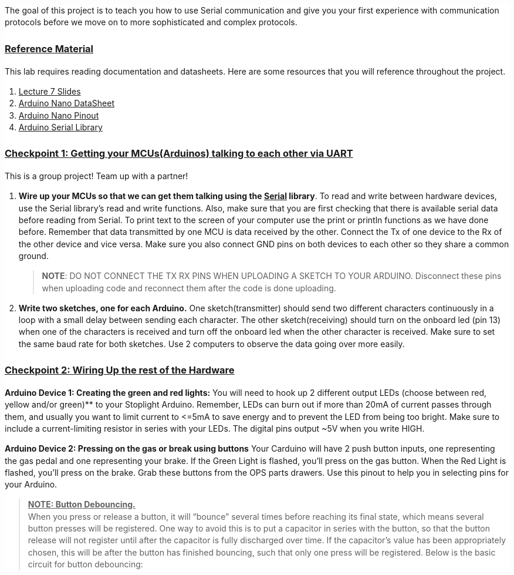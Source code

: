 The goal of this project is to teach you how to use Serial communication and give you your first experience with communication protocols before we move on to more sophisticated and complex protocols.

### <ins>Reference Material</ins>
This lab requires reading documentation and datasheets. Here are some resources that you will reference throughout the project.

1. [Lecture 7 Slides](https://docs.google.com/presentation/d/1LQoQPmcH95rTSIBplJn-w9iuIVvoQFx8bOY2leiMXvk/edit?usp=sharing)
2. [Arduino Nano DataSheet](https://www.arduino.cc/en/uploads/Main/ArduinoNanoManual23.pdf)
3. [Arduino Nano Pinout](http://ops.ieeebruins.com/images/1/16/NanoPinout.png)
4. [Arduino Serial Library](https://www.arduino.cc/reference/en/language/functions/communication/serial/)

### <ins>Checkpoint 1: Getting your MCUs(Arduinos) talking to each other via UART</ins>

This is a group project! Team up with a partner!

1. **Wire up your MCUs so that we can get them talking using the [Serial](https://www.arduino.cc/reference/en/language/functions/communication/serial/) library**. To read and write between hardware devices, use the Serial library’s read and write functions. Also, make sure that you are first checking that there is available serial data before reading from Serial. To print text to the screen of your computer use the print or println functions as we have done before. Remember that data transmitted by one MCU is data received by the other. Connect the Tx of one device to the Rx of the other device and vice versa. Make sure you also connect GND pins on both devices to each other so they share a common ground.

    > **NOTE**: DO NOT CONNECT THE TX RX PINS WHEN UPLOADING A SKETCH TO YOUR ARDUINO. Disconnect these pins when uploading code and reconnect them after the code is done uploading.

2. **Write two sketches, one for each Arduino.** One sketch(transmitter) should send two different characters continuously in a loop with a small delay between sending each character. The other sketch(receiving) should turn on the onboard led (pin 13) when one of the characters is received and turn off the onboard led when the other character is received. Make sure to set the same baud rate for both sketches. Use 2 computers to observe the data going over more easily.

### <ins>Checkpoint 2: Wiring Up the rest of the Hardware</ins>

**Arduino Device 1: Creating the green and red lights:**
You will need to hook up 2 different output LEDs (choose between red, yellow and/or green)** to your Stoplight Arduino. Remember, LEDs can burn out if more than 20mA of current passes through them, and usually you want to limit current to <=5mA to save energy and to prevent the LED from being too bright. Make sure to include a current-limiting resistor in series with your LEDs. The digital pins output ~5V when you write HIGH.

**Arduino Device 2: Pressing on the gas or break using buttons**
Your Carduino will have 2 push button inputs, one representing the gas pedal and one representing your brake. If the Green Light is flashed, you’ll press on the gas button. When the Red Light is flashed, you’ll press on the brake. Grab these buttons from the OPS parts drawers. Use this pinout to help you in selecting pins for your Arduino.

> **<ins>NOTE: Button Debouncing.</ins>**  
When you press or release a button, it will “bounce” several times before reaching its final state, which means several button presses will be registered. One way to avoid this is to put a capacitor in series with the button, so that the button release will not register until after the capacitor is fully discharged over time. If the capacitor’s value has been appropriately chosen, this will be after the button has finished bouncing, such that only one press will be registered. Below is the basic circuit for button debouncing:
